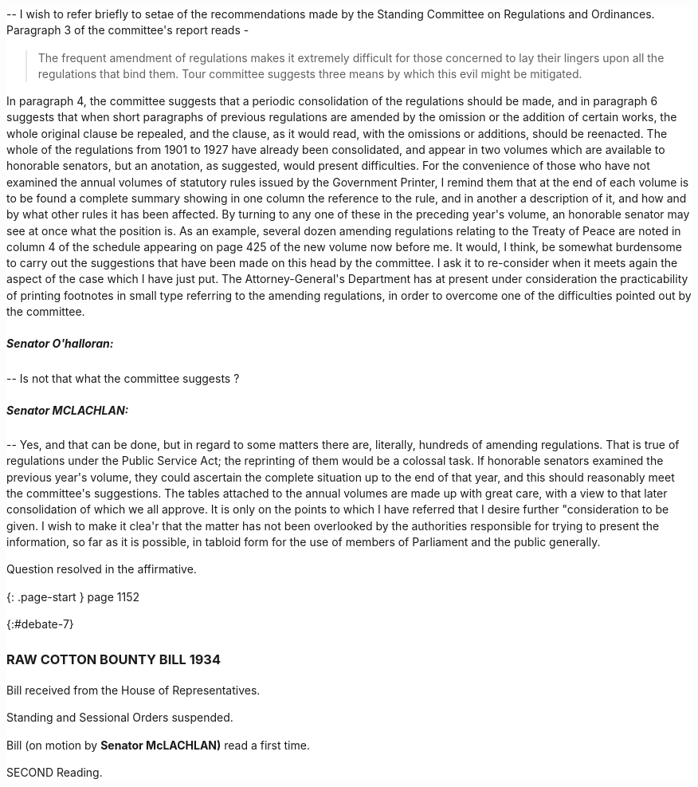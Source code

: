 -- I wish to refer briefly to setae of the recommendations made by the Standing Committee on Regulations and Ordinances. Paragraph 3 of the committee's report reads - 

  >The frequent amendment of regulations makes it extremely difficult for those concerned to lay their lingers upon all the regulations that bind them. Tour committee suggests three means by which this evil might be mitigated. 

In paragraph 4, the committee suggests that a periodic consolidation of the regulations should be made, and in paragraph 6 suggests that when short paragraphs of previous regulations are amended by the omission or the addition of certain works, the whole original clause be repealed, and the clause, as it would read, with the omissions or additions, should be reenacted. The whole of the regulations from 1901 to 1927 have already been consolidated, and appear in two volumes which are available to honorable senators, but an  anotation,  as suggested, would present difficulties. For the convenience of those who have not examined the annual volumes of statutory rules issued by the Government Printer, I remind them that at the end of each volume is to be found a complete summary showing in one column the reference to the rule, and in another a description of it, and how and by what other rules it has been affected. By turning to any one of these in the preceding year's volume, an honorable senator may see at once what the position is. As an example, several dozen amending regulations relating to the Treaty of Peace are noted in column 4 of the schedule appearing on page 425 of the new volume now before me. It would, I think, be somewhat burdensome to carry out the suggestions that have been made on this head by the committee. I ask it to re-consider when it meets again the aspect of the case which I have just put. The Attorney-General's Department has at present under consideration the practicability of printing footnotes in small type referring to the amending regulations, in order to overcome one of the difficulties pointed out by the committee. 

##### Senator O'halloran:

-- Is not that what the committee suggests ? 

##### Senator MCLACHLAN:

-- Yes, and that can be done, but in regard to some matters there are, literally, hundreds of amending regulations. That is true of regulations under the Public Service Act; the reprinting of them would be a colossal task. If honorable senators examined the previous year's volume, they could ascertain the complete situation up to the end of that year, and this should reasonably meet the committee's suggestions. The tables attached to the  annual volumes are made up with great care, with a view to that later consolidation of which we all approve. It is only on the points to which I have referred that I desire further "consideration to be given. I wish to make it clea'r that the matter has not been overlooked by the authorities responsible for trying to present the information, so far as it is possible, in tabloid form for the use of members of Parliament and the public generally. 

Question resolved in the affirmative. 

{: .page-start }
page 1152

{:#debate-7}
### RAW COTTON BOUNTY BILL 1934

Bill received from the House of Representatives. 

Standing and Sessional Orders suspended. 

Bill (on motion by  **Senator McLACHLAN)**  read a first time. 

SECOND Reading. 
